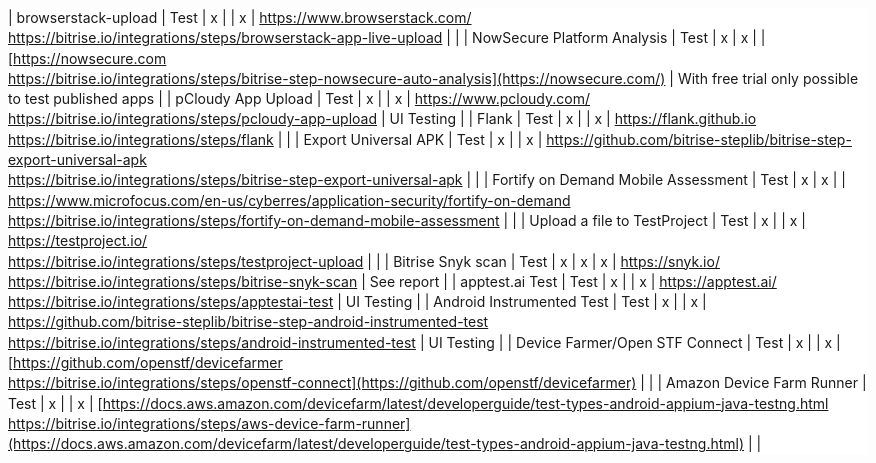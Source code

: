 | browserstack-upload                              | Test     | x                |                   | x              | https://www.browserstack.com/<br>https://bitrise.io/integrations/steps/browserstack-app-live-upload                                                                                                                                                                                     |                                                                                               |
| NowSecure Platform Analysis                      | Test     | x                | x                 |                | [https://nowsecure.com<br>https://bitrise.io/integrations/steps/bitrise-step-nowsecure-auto-analysis](https://nowsecure.com/)                                                                                                                                                           | With free trial only possible to test published apps                                          |
| pCloudy App Upload                               | Test     | x                |                   | x              | https://www.pcloudy.com/<br>https://bitrise.io/integrations/steps/pcloudy-app-upload                                                                                                                                                                                                    | UI Testing                                                                                    |
| Flank                                            | Test     | x                |                   | x              | https://flank.github.io<br>https://bitrise.io/integrations/steps/flank                                                                                                                                                                                                                  |                                                                                               |
| Export Universal APK                             | Test     | x                |                   | x              | https://github.com/bitrise-steplib/bitrise-step-export-universal-apk<br>https://bitrise.io/integrations/steps/bitrise-step-export-universal-apk                                                                                                                                         |                                                                                               |
| Fortify on Demand Mobile Assessment              | Test     | x                | x                 |                | https://www.microfocus.com/en-us/cyberres/application-security/fortify-on-demand<br>https://bitrise.io/integrations/steps/fortify-on-demand-mobile-assessment                                                                                                                           |                                                                                               |
| Upload a file to TestProject                     | Test     | x                |                   | x              | https://testproject.io/<br>https://bitrise.io/integrations/steps/testproject-upload                                                                                                                                                                                                     |                                                                                               |
| Bitrise Snyk scan                                | Test     | x                | x                 | x              | https://snyk.io/<br>https://bitrise.io/integrations/steps/bitrise-snyk-scan                                                                                                                                                                                                             | See report                                                                                    |
| apptest.ai Test                                  | Test     | x                |                   | x              | https://apptest.ai/<br>https://bitrise.io/integrations/steps/apptestai-test                                                                                                                                                                                                             | UI Testing                                                                                    |
| Android Instrumented Test                        | Test     | x                |                   | x              | https://github.com/bitrise-steplib/bitrise-step-android-instrumented-test<br>https://bitrise.io/integrations/steps/android-instrumented-test                                                                                                                                            | UI Testing                                                                                    |
| Device Farmer/Open STF Connect                   | Test     | x                |                   | x              | [https://github.com/openstf/devicefarmer<br>https://bitrise.io/integrations/steps/openstf-connect](https://github.com/openstf/devicefarmer)                                                                                                                                             |                                                                                               |
| Amazon Device Farm Runner                        | Test     | x                |                   | x              | [https://docs.aws.amazon.com/devicefarm/latest/developerguide/test-types-android-appium-java-testng.html<br>https://bitrise.io/integrations/steps/aws-device-farm-runner](https://docs.aws.amazon.com/devicefarm/latest/developerguide/test-types-android-appium-java-testng.html)      |                                                                                               |
